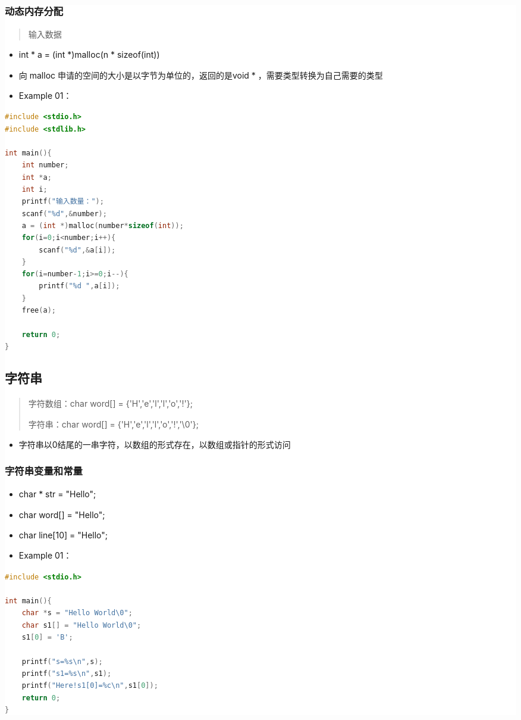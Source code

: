 ### 动态内存分配

> 输入数据

* int * a = (int *)malloc(n * sizeof(int))
* 向 malloc 申请的空间的大小是以字节为单位的，返回的是void * ，需要类型转换为自己需要的类型 

* Example 01：

```c
#include <stdio.h>
#include <stdlib.h> 

int main(){
	int number;
	int *a;
	int i;
	printf("输入数量："); 
	scanf("%d",&number);
	a = (int *)malloc(number*sizeof(int));
	for(i=0;i<number;i++){
		scanf("%d",&a[i]);
	}
	for(i=number-1;i>=0;i--){
		printf("%d ",a[i]);
	}
    free(a);
    
	return 0;
}
```

## 字符串

> 字符数组：char word[] = {'H','e','l','l','o','!'};
>
> 字符串：char word[] = {'H','e','l','l','o','!','\0'};

* 字符串以0结尾的一串字符，以数组的形式存在，以数组或指针的形式访问

### 字符串变量和常量

* char * str = "Hello";
* char word[] = "Hello";
* char line[10] = "Hello";

* Example 01：

```c
#include <stdio.h> 

int main(){
	char *s = "Hello World\0";
	char s1[] = "Hello World\0";
	s1[0] = 'B';
	
	printf("s=%s\n",s);
	printf("s1=%s\n",s1);
	printf("Here!s1[0]=%c\n",s1[0]); 
	return 0;
}
```
